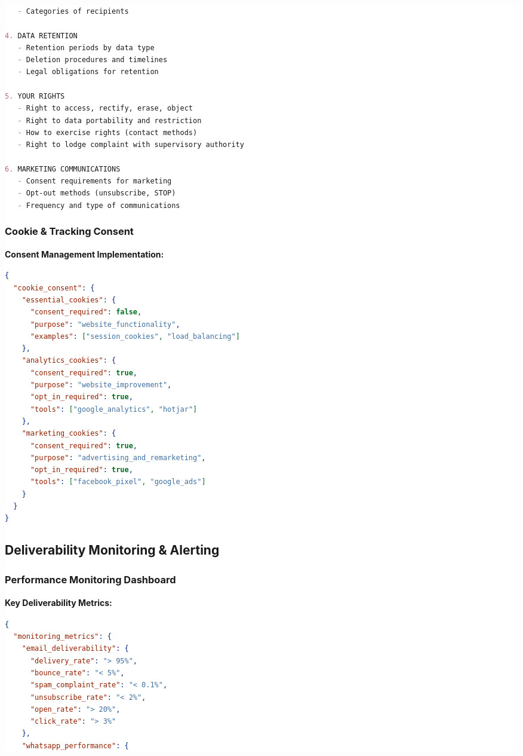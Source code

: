 ```markdown
   - Categories of recipients

4. DATA RETENTION
   - Retention periods by data type
   - Deletion procedures and timelines
   - Legal obligations for retention

5. YOUR RIGHTS
   - Right to access, rectify, erase, object
   - Right to data portability and restriction
   - How to exercise rights (contact methods)
   - Right to lodge complaint with supervisory authority

6. MARKETING COMMUNICATIONS
   - Consent requirements for marketing
   - Opt-out methods (unsubscribe, STOP)
   - Frequency and type of communications
```

### Cookie & Tracking Consent

**Consent Management Implementation:**
```json
{
  "cookie_consent": {
    "essential_cookies": {
      "consent_required": false,
      "purpose": "website_functionality",
      "examples": ["session_cookies", "load_balancing"]
    },
    "analytics_cookies": {
      "consent_required": true,
      "purpose": "website_improvement",
      "opt_in_required": true,
      "tools": ["google_analytics", "hotjar"]
    },
    "marketing_cookies": {
      "consent_required": true,
      "purpose": "advertising_and_remarketing", 
      "opt_in_required": true,
      "tools": ["facebook_pixel", "google_ads"]
    }
  }
}
```

## Deliverability Monitoring & Alerting

### Performance Monitoring Dashboard

**Key Deliverability Metrics:**
```json
{
  "monitoring_metrics": {
    "email_deliverability": {
      "delivery_rate": "> 95%",
      "bounce_rate": "< 5%",
      "spam_complaint_rate": "< 0.1%",
      "unsubscribe_rate": "< 2%",
      "open_rate": "> 20%",
      "click_rate": "> 3%"
    },
    "whatsapp_performance": {
```